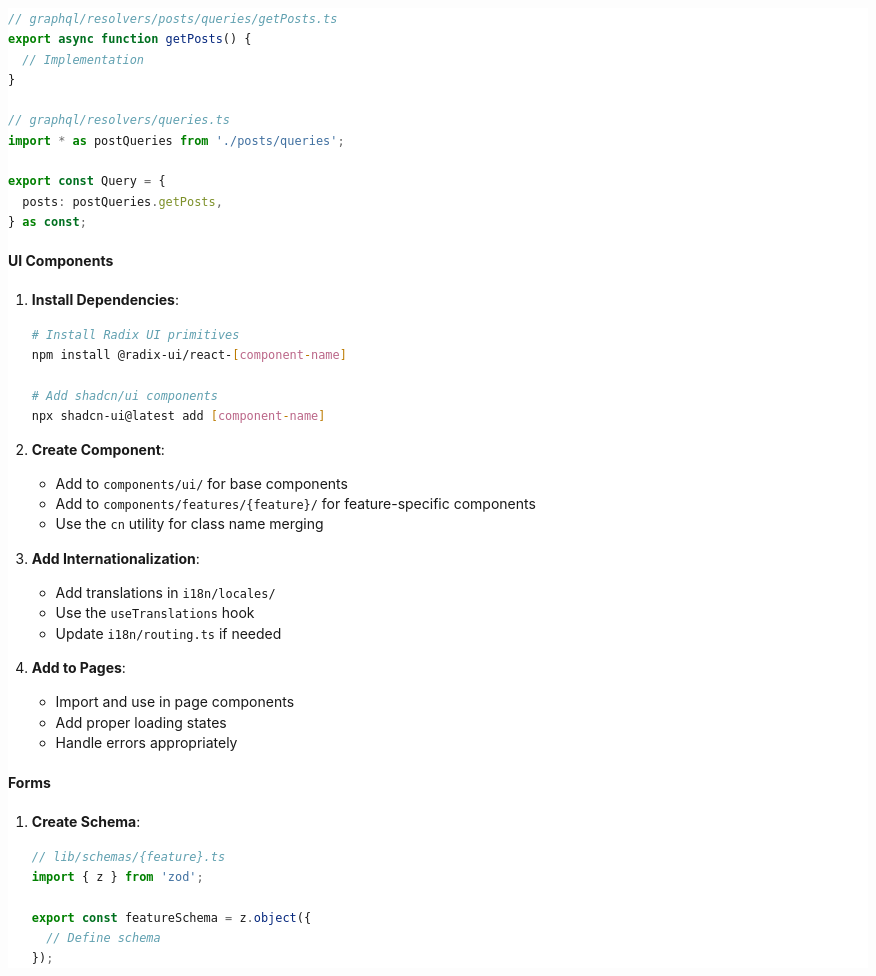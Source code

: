 ```graphql
```

```typescript
// graphql/resolvers/posts/queries/getPosts.ts
export async function getPosts() {
  // Implementation
}

// graphql/resolvers/queries.ts
import * as postQueries from './posts/queries';

export const Query = {
  posts: postQueries.getPosts,
} as const;
```

#### UI Components

1. **Install Dependencies**:

   ```bash
   # Install Radix UI primitives
   npm install @radix-ui/react-[component-name]

   # Add shadcn/ui components
   npx shadcn-ui@latest add [component-name]
   ```

2. **Create Component**:

   - Add to `components/ui/` for base components
   - Add to `components/features/{feature}/` for feature-specific components
   - Use the `cn` utility for class name merging

3. **Add Internationalization**:

   - Add translations in `i18n/locales/`
   - Use the `useTranslations` hook
   - Update `i18n/routing.ts` if needed

4. **Add to Pages**:
   - Import and use in page components
   - Add proper loading states
   - Handle errors appropriately

#### Forms

1. **Create Schema**:

   ```typescript
   // lib/schemas/{feature}.ts
   import { z } from 'zod';

   export const featureSchema = z.object({
     // Define schema
   });
   ```
